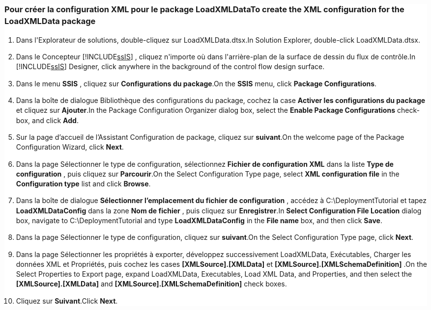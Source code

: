 ### <a name="to-create-the-xml-configuration-for-the-loadxmldata-package"></a><span data-ttu-id="0644c-157">Pour créer la configuration XML pour le package LoadXMLData</span><span class="sxs-lookup"><span data-stu-id="0644c-157">To create the XML configuration for the LoadXMLData package</span></span>  
  
1.  <span data-ttu-id="0644c-158">Dans l'Explorateur de solutions, double-cliquez sur LoadXMLData.dtsx.</span><span class="sxs-lookup"><span data-stu-id="0644c-158">In Solution Explorer, double-click LoadXMLData.dtsx.</span></span>  
  
2.  <span data-ttu-id="0644c-159">Dans le Concepteur [!INCLUDE[ssIS](../includes/ssis-md.md)] , cliquez n'importe où dans l'arrière-plan de la surface de dessin du flux de contrôle.</span><span class="sxs-lookup"><span data-stu-id="0644c-159">In [!INCLUDE[ssIS](../includes/ssis-md.md)] Designer, click anywhere in the background of the control flow design surface.</span></span>  
  
3.  <span data-ttu-id="0644c-160">Dans le menu **SSIS** , cliquez sur **Configurations du package**.</span><span class="sxs-lookup"><span data-stu-id="0644c-160">On the **SSIS** menu, click **Package Configurations**.</span></span>  
  
4.  <span data-ttu-id="0644c-161">Dans la boîte de dialogue Bibliothèque des configurations du package, cochez la case **Activer les configurations du package** et cliquez sur **Ajouter**.</span><span class="sxs-lookup"><span data-stu-id="0644c-161">In the Package Configuration Organizer dialog box, select the **Enable Package Configurations** check-box, and click **Add**.</span></span>  
  
5.  <span data-ttu-id="0644c-162">Sur la page d’accueil de l’Assistant Configuration de package, cliquez sur **suivant**.</span><span class="sxs-lookup"><span data-stu-id="0644c-162">On the welcome page of the Package Configuration Wizard, click **Next**.</span></span>  
  
6.  <span data-ttu-id="0644c-163">Dans la page Sélectionner le type de configuration, sélectionnez **Fichier de configuration XML** dans la liste **Type de configuration** , puis cliquez sur **Parcourir**.</span><span class="sxs-lookup"><span data-stu-id="0644c-163">On the Select Configuration Type page, select **XML configuration file** in the **Configuration type** list and click **Browse**.</span></span>  
  
7.  <span data-ttu-id="0644c-164">Dans la boîte de dialogue **Sélectionner l’emplacement du fichier de configuration** , accédez à C:\DeploymentTutorial et tapez **LoadXMLDataConfig** dans la zone **Nom de fichier** , puis cliquez sur **Enregistrer**.</span><span class="sxs-lookup"><span data-stu-id="0644c-164">In **Select Configuration File Location** dialog box, navigate to C:\DeploymentTutorial and type **LoadXMLDataConfig** in the **File name** box, and then click **Save**.</span></span>  
  
8.  <span data-ttu-id="0644c-165">Dans la page Sélectionner le type de configuration, cliquez sur **suivant**.</span><span class="sxs-lookup"><span data-stu-id="0644c-165">On the Select Configuration Type page, click **Next**.</span></span>  
  
9. <span data-ttu-id="0644c-166">Dans la page Sélectionner les propriétés à exporter, développez successivement LoadXMLData, Exécutables, Charger les données XML et Propriétés, puis cochez les cases **[XMLSource].[XMLData]** et **[XMLSource].[XMLSchemaDefinition]** .</span><span class="sxs-lookup"><span data-stu-id="0644c-166">On the Select Properties to Export page, expand LoadXMLData, Executables, Load XML Data, and Properties, and then select the **[XMLSource].[XMLData]** and **[XMLSource].[XMLSchemaDefinition]** check boxes.</span></span>  
  
10. <span data-ttu-id="0644c-167">Cliquez sur **Suivant**.</span><span class="sxs-lookup"><span data-stu-id="0644c-167">Click **Next**.</span></span>  
  